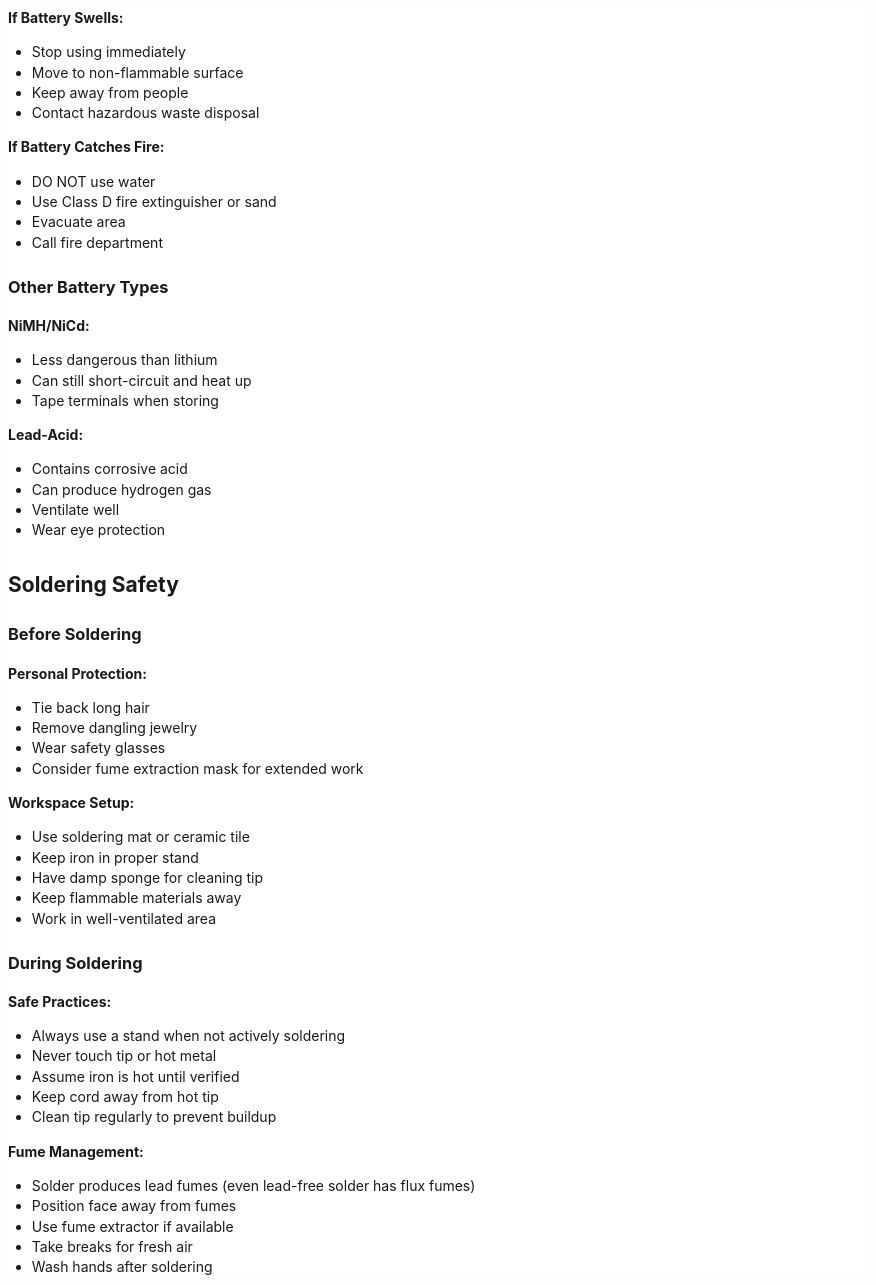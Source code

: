 **If Battery Swells:**
- Stop using immediately
- Move to non-flammable surface
- Keep away from people
- Contact hazardous waste disposal

**If Battery Catches Fire:**
- DO NOT use water
- Use Class D fire extinguisher or sand
- Evacuate area
- Call fire department

### Other Battery Types

**NiMH/NiCd:**
- Less dangerous than lithium
- Can still short-circuit and heat up
- Tape terminals when storing

**Lead-Acid:**
- Contains corrosive acid
- Can produce hydrogen gas
- Ventilate well
- Wear eye protection

## Soldering Safety

### Before Soldering

**Personal Protection:**
- Tie back long hair
- Remove dangling jewelry
- Wear safety glasses
- Consider fume extraction mask for extended work

**Workspace Setup:**
- Use soldering mat or ceramic tile
- Keep iron in proper stand
- Have damp sponge for cleaning tip
- Keep flammable materials away
- Work in well-ventilated area

### During Soldering

**Safe Practices:**
- Always use a stand when not actively soldering
- Never touch tip or hot metal
- Assume iron is hot until verified
- Keep cord away from hot tip
- Clean tip regularly to prevent buildup

**Fume Management:**
- Solder produces lead fumes (even lead-free solder has flux fumes)
- Position face away from fumes
- Use fume extractor if available
- Take breaks for fresh air
- Wash hands after soldering
